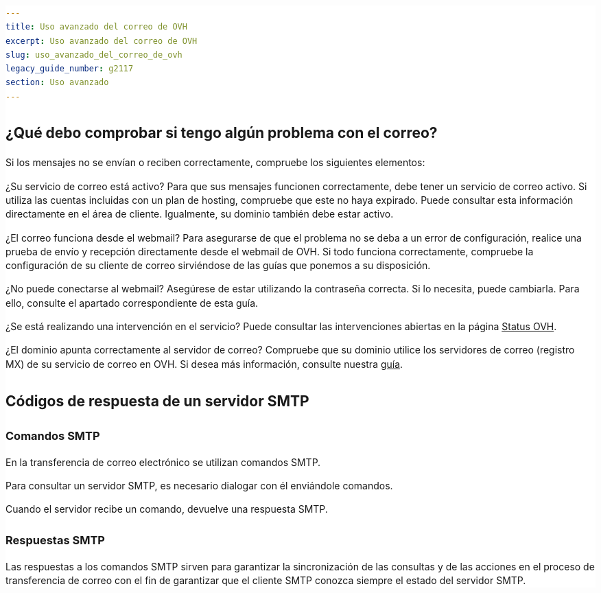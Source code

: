 ```yaml
---
title: Uso avanzado del correo de OVH
excerpt: Uso avanzado del correo de OVH
slug: uso_avanzado_del_correo_de_ovh
legacy_guide_number: g2117
section: Uso avanzado
---
```


## ¿Qué debo comprobar si tengo algún problema con el correo?

Si los mensajes no se envían o reciben correctamente, compruebe los siguientes elementos: 

¿Su servicio de correo está activo?
Para que sus mensajes funcionen correctamente, debe tener un servicio de correo activo. Si utiliza las cuentas incluidas con un plan de hosting, compruebe que este no haya expirado. Puede consultar esta información directamente en el área de cliente. Igualmente, su dominio también debe estar activo.

¿El correo funciona desde el webmail?
Para asegurarse de que el problema no se deba a un error de configuración, realice una prueba de envío y recepción directamente desde el webmail de OVH. Si todo funciona correctamente, compruebe la configuración de su cliente de correo sirviéndose de las guías que ponemos a su disposición.

¿No puede conectarse al webmail?
Asegúrese de estar utilizando la contraseña correcta. Si lo necesita, puede cambiarla. Para ello, consulte el apartado correspondiente de esta guía.

¿Se está realizando una intervención en el servicio?
Puede consultar las intervenciones abiertas en la página [Status OVH](http://status.ovh.es/).

¿El dominio apunta correctamente al servidor de correo?
Compruebe que su dominio utilice los servidores de correo (registro MX) de su servicio de correo en OVH. Si desea más información, consulte nuestra [guía](https://docs.ovh.com/es/domains/anadir-registro-mx-configuracion-dominio/).

## Códigos de respuesta de un servidor SMTP

### Comandos SMTP

En la transferencia de correo electrónico se utilizan comandos SMTP.

Para consultar un servidor SMTP, es necesario dialogar con él enviándole  comandos.

Cuando el servidor recibe un comando, devuelve una respuesta SMTP.

### Respuestas SMTP

Las respuestas a los comandos SMTP sirven para garantizar la sincronización de las consultas y de las acciones en el proceso de transferencia de correo con el fin de garantizar que el cliente SMTP conozca siempre el estado del servidor SMTP.
